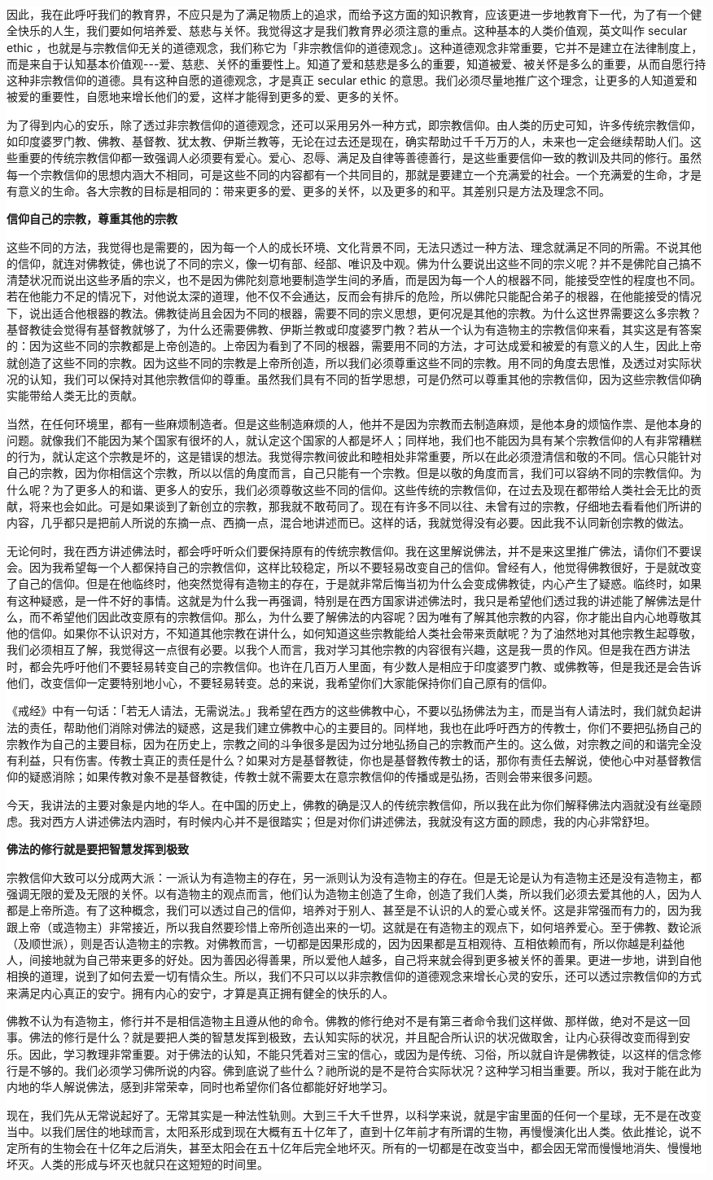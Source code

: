 因此，我在此呼吁我们的教育界，不应只是为了满足物质上的追求，而给予这方面的知识教育，应该更进一步地教育下一代，为了有一个健全快乐的人生，我们要如何培养爱、慈悲与关怀。我觉得这才是我们教育界必须注意的重点。这种基本的人类价值观，英文叫作
secular ethic
，也就是与宗教信仰无关的道德观念，我们称它为「非宗教信仰的道德观念」。这种道德观念非常重要，它并不是建立在法律制度上，而是来自于认知基本价值观---爱、慈悲、关怀的重要性上。知道了爱和慈悲是多么的重要，知道被爱、被关怀是多么的重要，从而自愿行持这种非宗教信仰的道德。具有这种自愿的道德观念，才是真正
secular ethic
的意思。我们必须尽量地推广这个理念，让更多的人知道爱和被爱的重要性，自愿地来增长他们的爱，这样才能得到更多的爱、更多的关怀。

为了得到内心的安乐，除了透过非宗教信仰的道德观念，还可以采用另外一种方式，即宗教信仰。由人类的历史可知，许多传统宗教信仰，如印度婆罗门教、佛教、基督教、犹太教、伊斯兰教等，无论在过去还是现在，确实帮助过千千万万的人，未来也一定会继续帮助人们。这些重要的传统宗教信仰都一致强调人必须要有爱心。爱心、忍辱、满足及自律等善德善行，是这些重要信仰一致的教训及共同的修行。虽然每一个宗教信仰的思想内涵大不相同，可是这些不同的内容都有一个共同目的，那就是要建立一个充满爱的社会。一个充满爱的生命，才是有意义的生命。各大宗教的目标是相同的：带来更多的爱、更多的关怀，以及更多的和平。其差别只是方法及理念不同。

**信仰自己的宗教，尊重其他的宗教**

这些不同的方法，我觉得也是需要的，因为每一个人的成长环境、文化背景不同，无法只透过一种方法、理念就满足不同的所需。不说其他的信仰，就连对佛教徒，佛也说了不同的宗义，像一切有部、经部、唯识及中观。佛为什么要说出这些不同的宗义呢？并不是佛陀自己搞不清楚状况而说出这些矛盾的宗义，也不是因为佛陀刻意地要制造学生间的矛盾，而是因为每一个人的根器不同，能接受空性的程度也不同。若在他能力不足的情况下，对他说太深的道理，他不仅不会通达，反而会有排斥的危险，所以佛陀只能配合弟子的根器，在他能接受的情况下，说出适合他根器的教法。佛教徒尚且会因为不同的根器，需要不同的宗义思想，更何况是其他的宗教。为什么这世界需要这么多宗教？基督教徒会觉得有基督教就够了，为什么还需要佛教、伊斯兰教或印度婆罗门教？若从一个认为有造物主的宗教信仰来看，其实这是有答案的：因为这些不同的宗教都是上帝创造的。上帝因为看到了不同的根器，需要用不同的方法，才可达成爱和被爱的有意义的人生，因此上帝就创造了这些不同的宗教。因为这些不同的宗教是上帝所创造，所以我们必须尊重这些不同的宗教。用不同的角度去思惟，及透过对实际状况的认知，我们可以保持对其他宗教信仰的尊重。虽然我们具有不同的哲学思想，可是仍然可以尊重其他的宗教信仰，因为这些宗教信仰确实能带给人类无比的贡献。

当然，在任何环境里，都有一些麻烦制造者。但是这些制造麻烦的人，他并不是因为宗教而去制造麻烦，是他本身的烦恼作祟、是他本身的问题。就像我们不能因为某个国家有很坏的人，就认定这个国家的人都是坏人；同样地，我们也不能因为具有某个宗教信仰的人有非常糟糕的行为，就认定这个宗教是坏的，这是错误的想法。我觉得宗教间彼此和睦相处非常重要，所以在此必须澄清信和敬的不同。信心只能针对自己的宗教，因为你相信这个宗教，所以以信的角度而言，自己只能有一个宗教。但是以敬的角度而言，我们可以容纳不同的宗教信仰。为什么呢？为了更多人的和谐、更多人的安乐，我们必须尊敬这些不同的信仰。这些传统的宗教信仰，在过去及现在都带给人类社会无比的贡献，将来也会如此。可是如果谈到了新创立的宗教，那我就不敢苟同了。现在有许多不同以往、未曾有过的宗教，仔细地去看看他们所讲的内容，几乎都只是把前人所说的东摘一点、西摘一点，混合地讲述而已。这样的话，我就觉得没有必要。因此我不认同新创宗教的做法。

无论何时，我在西方讲述佛法时，都会呼吁听众们要保持原有的传统宗教信仰。我在这里解说佛法，并不是来这里推广佛法，请你们不要误会。因为我希望每一个人都保持自己的宗教信仰，这样比较稳定，所以不要轻易改变自己的信仰。曾经有人，他觉得佛教很好，于是就改变了自己的信仰。但是在他临终时，他突然觉得有造物主的存在，于是就非常后悔当初为什么会变成佛教徒，内心产生了疑惑。临终时，如果有这种疑惑，是一件不好的事情。这就是为什么我一再强调，特别是在西方国家讲述佛法时，我只是希望他们透过我的讲述能了解佛法是什么，而不希望他们因此改变原有的宗教信仰。那么，为什么要了解佛法的内容呢？因为唯有了解其他宗教的内容，你才能出自内心地尊敬其他的信仰。如果你不认识对方，不知道其他宗教在讲什么，如何知道这些宗教能给人类社会带来贡献呢？为了油然地对其他宗教生起尊敬，我们必须相互了解，我觉得这一点很有必要。以我个人而言，我对学习其他宗教的内容很有兴趣，这是我一贯的作风。但是我在西方讲法时，都会先呼吁他们不要轻易转变自己的宗教信仰。也许在几百万人里面，有少数人是相应于印度婆罗门教、或佛教等，但是我还是会告诉他们，改变信仰一定要特别地小心，不要轻易转变。总的来说，我希望你们大家能保持你们自己原有的信仰。

《戒经》中有一句话：「若无人请法，无需说法。」我希望在西方的这些佛教中心，不要以弘扬佛法为主，而是当有人请法时，我们就负起讲法的责任，帮助他们消除对佛法的疑惑，这是我们建立佛教中心的主要目的。同样地，我也在此呼吁西方的传教士，你们不要把弘扬自己的宗教作为自己的主要目标，因为在历史上，宗教之间的斗争很多是因为过分地弘扬自己的宗教而产生的。这么做，对宗教之间的和谐完全没有利益，只有伤害。传教士真正的责任是什么？如果对方是基督教徒，你也是基督教传教士的话，那你有责任去解说，使他心中对基督教信仰的疑惑消除；如果传教对象不是基督教徒，传教士就不需要太在意宗教信仰的传播或是弘扬，否则会带来很多问题。

今天，我讲法的主要对象是内地的华人。在中国的历史上，佛教的确是汉人的传统宗教信仰，所以我在此为你们解释佛法内涵就没有丝毫顾虑。我对西方人讲述佛法内涵时，有时候内心并不是很踏实；但是对你们讲述佛法，我就没有这方面的顾虑，我的内心非常舒坦。

**佛法的修行就是要把智慧发挥到极致**

宗教信仰大致可以分成两大派：一派认为有造物主的存在，另一派则认为没有造物主的存在。但是无论是认为有造物主还是没有造物主，都强调无限的爱及无限的关怀。以有造物主的观点而言，他们认为造物主创造了生命，创造了我们人类，所以我们必须去爱其他的人，因为人都是上帝所造。有了这种概念，我们可以透过自己的信仰，培养对于别人、甚至是不认识的人的爱心或关怀。这是非常强而有力的，因为我跟上帝（或造物主）非常接近，所以我自然要珍惜上帝所创造出来的一切。这就是在有造物主的观点下，如何培养爱心。至于佛教、数论派（及顺世派），则是否认造物主的宗教。对佛教而言，一切都是因果形成的，因为因果都是互相观待、互相依赖而有，所以你越是利益他人，间接地就为自己带来更多的好处。因为善因必得善果，所以爱他人越多，自己将来就会得到更多被关怀的善果。更进一步地，讲到自他相换的道理，说到了如何去爱一切有情众生。所以，我们不只可以以非宗教信仰的道德观念来增长心灵的安乐，还可以透过宗教信仰的方式来满足内心真正的安宁。拥有内心的安宁，才算是真正拥有健全的快乐的人。

佛教不认为有造物主，修行并不是相信造物主且遵从他的命令。佛教的修行绝对不是有第三者命令我们这样做、那样做，绝对不是这一回事。佛法的修行是什么？就是要把人类的智慧发挥到极致，去认知实际的状况，并且配合所认识的状况做取舍，让内心获得改变而得到安乐。因此，学习教理非常重要。对于佛法的认知，不能只凭着对三宝的信心，或因为是传统、习俗，所以就自许是佛教徒，以这样的信念修行是不够的。我们必须学习佛所说的内容。佛到底说了些什么？祂所说的是不是符合实际状况？这种学习相当重要。所以，我对于能在此为内地的华人解说佛法，感到非常荣幸，同时也希望你们各位都能好好地学习。

现在，我们先从无常说起好了。无常其实是一种法性轨则。大到三千大千世界，以科学来说，就是宇宙里面的任何一个星球，无不是在改变当中。以我们居住的地球而言，太阳系形成到现在大概有五十亿年了，直到十亿年前才有所谓的生物，再慢慢演化出人类。依此推论，说不定所有的生物会在十亿年之后消失，甚至太阳会在五十亿年后完全地坏灭。所有的一切都是在改变当中，都会因无常而慢慢地消失、慢慢地坏灭。人类的形成与坏灭也就只在这短短的时间里。
